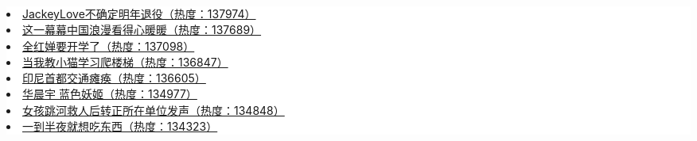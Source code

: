 <li>
<a href="https://s.weibo.com/weibo?q=%23JackeyLove%E4%B8%8D%E7%A1%AE%E5%AE%9A%E6%98%8E%E5%B9%B4%E9%80%80%E5%BD%B9%23" target="weibo">
JackeyLove不确定明年退役（热度：137974）
</a>
</li>

<li>
<a href="https://s.weibo.com/weibo?q=%23%E8%BF%99%E4%B8%80%E5%B9%95%E5%B9%95%E4%B8%AD%E5%9B%BD%E6%B5%AA%E6%BC%AB%E7%9C%8B%E5%BE%97%E5%BF%83%E6%9A%96%E6%9A%96%23" target="weibo">
这一幕幕中国浪漫看得心暖暖（热度：137689）
</a>
</li>

<li>
<a href="https://s.weibo.com/weibo?q=%23%E5%85%A8%E7%BA%A2%E5%A9%B5%E8%A6%81%E5%BC%80%E5%AD%A6%E4%BA%86%23" target="weibo">
全红婵要开学了（热度：137098）
</a>
</li>

<li>
<a href="https://s.weibo.com/weibo?q=%23%E5%BD%93%E6%88%91%E6%95%99%E5%B0%8F%E7%8C%AB%E5%AD%A6%E4%B9%A0%E7%88%AC%E6%A5%BC%E6%A2%AF%23" target="weibo">
当我教小猫学习爬楼梯（热度：136847）
</a>
</li>

<li>
<a href="https://s.weibo.com/weibo?q=%23%E5%8D%B0%E5%B0%BC%E9%A6%96%E9%83%BD%E4%BA%A4%E9%80%9A%E7%98%AB%E7%97%AA%23" target="weibo">
印尼首都交通瘫痪（热度：136605）
</a>
</li>

<li>
<a href="https://s.weibo.com/weibo?q=%23%E5%8D%8E%E6%99%A8%E5%AE%87%20%E8%93%9D%E8%89%B2%E5%A6%96%E5%A7%AC%23" target="weibo">
华晨宇 蓝色妖姬（热度：134977）
</a>
</li>

<li>
<a href="https://s.weibo.com/weibo?q=%23%E5%A5%B3%E5%AD%A9%E8%B7%B3%E6%B2%B3%E6%95%91%E4%BA%BA%E5%90%8E%E8%BD%AC%E6%AD%A3%E6%89%80%E5%9C%A8%E5%8D%95%E4%BD%8D%E5%8F%91%E5%A3%B0%23" target="weibo">
女孩跳河救人后转正所在单位发声（热度：134848）
</a>
</li>

<li>
<a href="https://s.weibo.com/weibo?q=%23%E4%B8%80%E5%88%B0%E5%8D%8A%E5%A4%9C%E5%B0%B1%E6%83%B3%E5%90%83%E4%B8%9C%E8%A5%BF%23" target="weibo">
一到半夜就想吃东西（热度：134323）
</a>
</li>
